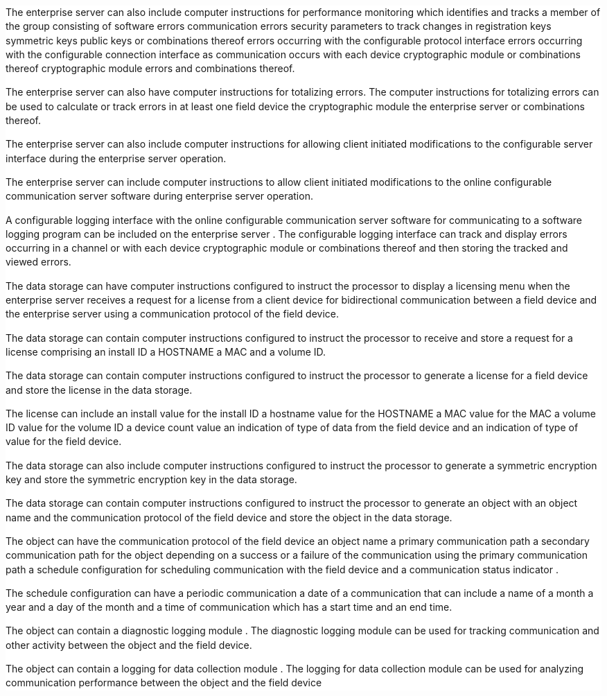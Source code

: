 The enterprise server can also include computer instructions for performance monitoring which identifies and tracks a member of the group consisting of software errors communication errors security parameters to track changes in registration keys symmetric keys public keys or combinations thereof errors occurring with the configurable protocol interface errors occurring with the configurable connection interface as communication occurs with each device cryptographic module or combinations thereof cryptographic module errors and combinations thereof.

The enterprise server can also have computer instructions for totalizing errors. The computer instructions for totalizing errors can be used to calculate or track errors in at least one field device the cryptographic module the enterprise server or combinations thereof.

The enterprise server can also include computer instructions for allowing client initiated modifications to the configurable server interface during the enterprise server operation.

The enterprise server can include computer instructions to allow client initiated modifications to the online configurable communication server software during enterprise server operation.

A configurable logging interface with the online configurable communication server software for communicating to a software logging program can be included on the enterprise server . The configurable logging interface can track and display errors occurring in a channel or with each device cryptographic module or combinations thereof and then storing the tracked and viewed errors.

The data storage can have computer instructions configured to instruct the processor to display a licensing menu when the enterprise server receives a request for a license from a client device for bidirectional communication between a field device and the enterprise server using a communication protocol of the field device.

The data storage can contain computer instructions configured to instruct the processor to receive and store a request for a license comprising an install ID a HOSTNAME a MAC and a volume ID.

The data storage can contain computer instructions configured to instruct the processor to generate a license for a field device and store the license in the data storage.

The license can include an install value for the install ID a hostname value for the HOSTNAME a MAC value for the MAC a volume ID value for the volume ID a device count value an indication of type of data from the field device and an indication of type of value for the field device.

The data storage can also include computer instructions configured to instruct the processor to generate a symmetric encryption key and store the symmetric encryption key in the data storage.

The data storage can contain computer instructions configured to instruct the processor to generate an object with an object name and the communication protocol of the field device and store the object in the data storage.

The object can have the communication protocol of the field device an object name a primary communication path a secondary communication path for the object depending on a success or a failure of the communication using the primary communication path a schedule configuration for scheduling communication with the field device and a communication status indicator .

The schedule configuration can have a periodic communication a date of a communication that can include a name of a month a year and a day of the month and a time of communication which has a start time and an end time.

The object can contain a diagnostic logging module . The diagnostic logging module can be used for tracking communication and other activity between the object and the field device.

The object can contain a logging for data collection module . The logging for data collection module can be used for analyzing communication performance between the object and the field device 
